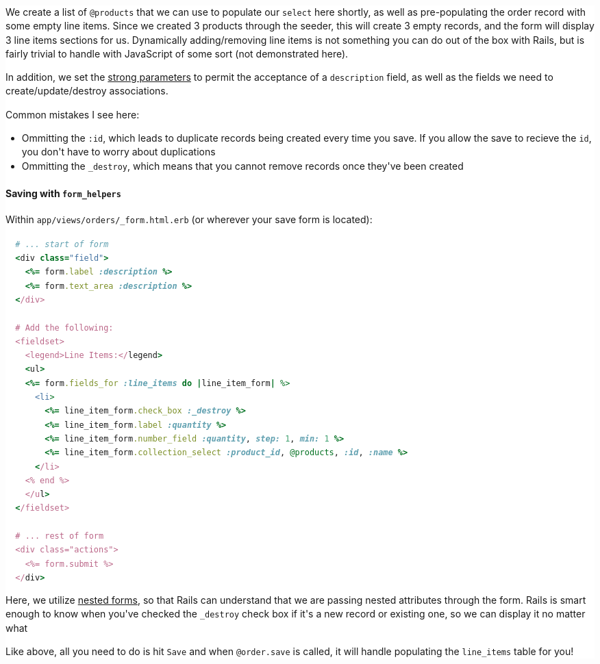 We create a list of `@products` that we can use to populate our `select` here shortly, as well as pre-populating the order record with some empty line items. Since we created 3 products through the seeder, this will create 3 empty records, and the form will display 3 line items sections for us. Dynamically adding/removing line items is not something you can do out of the box with Rails, but is fairly trivial to handle with JavaScript of some sort (not demonstrated here).

In addition, we set the [strong parameters](https://api.rubyonrails.org/v6.1.3/classes/ActionController/StrongParameters.html) to permit the acceptance of a `description` field, as well as the fields we need to create/update/destroy associations.

Common mistakes I see here:
* Ommitting the `:id`, which leads to duplicate records being created every time you save. If you allow the save to recieve the `id`, you don't have to worry about duplications
* Ommitting the `_destroy`, which means that you cannot remove records once they've been created

#### Saving with `form_helpers`

Within `app/views/orders/_form.html.erb` (or wherever your save form is located):

```ruby
  # ... start of form
  <div class="field">
    <%= form.label :description %>
    <%= form.text_area :description %>
  </div>

  # Add the following:
  <fieldset>
    <legend>Line Items:</legend>
    <ul>
    <%= form.fields_for :line_items do |line_item_form| %>
      <li>
        <%= line_item_form.check_box :_destroy %>
        <%= line_item_form.label :quantity %>
        <%= line_item_form.number_field :quantity, step: 1, min: 1 %>
        <%= line_item_form.collection_select :product_id, @products, :id, :name %>
      </li>
    <% end %>
    </ul>
  </fieldset>

  # ... rest of form
  <div class="actions">
    <%= form.submit %>
  </div>
```

Here, we utilize [nested forms](https://guides.rubyonrails.org/form_helpers.html#nested-forms), so that Rails can understand that we are passing nested attributes through the form. Rails is smart enough to know when you've checked the `_destroy` check box if it's a new record or existing one, so we can display it no matter what

Like above, all you need to do is hit `Save` and when `@order.save` is called, it will handle populating the `line_items` table for you!
